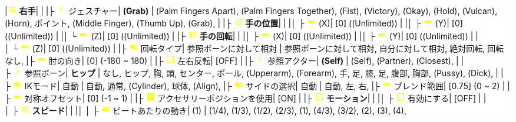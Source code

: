 |<nobr><img src="/images/icon/ic_tune.png" alt="tune icon"/> <b>右手</b></nobr>| | 
|<nobr>├&nbsp;<img src="/images/icon/ic_chevron.png" alt="chevron icon"/> ジェスチャー</nobr>| **(Grab)** | (Palm Fingers Apart), (Palm Fingers Together), (Fist), (Victory), (Okay), (Hold), (Vulcan), (Horn), ポイント, (Middle Finger), (Thumb Up), (Grab),  |
|<nobr>├&nbsp;<img src="/images/icon/ic_tune.png" alt="tune icon"/> <b>手の位置</b></nobr>| | 
|<nobr>│&nbsp;├&nbsp;<img src="/images/icon/ic_slider.png" alt="slider icon"/> (X)</nobr>| [0] ((Unlimited)) | 
|<nobr>│&nbsp;├&nbsp;<img src="/images/icon/ic_slider.png" alt="slider icon"/> (Y)</nobr>| [0] ((Unlimited)) | 
|<nobr>│&nbsp;└&nbsp;<img src="/images/icon/ic_slider.png" alt="slider icon"/> (Z)</nobr>| [0] ((Unlimited)) | 
|<nobr>├&nbsp;<img src="/images/icon/ic_tune.png" alt="tune icon"/> <b>手の回転</b></nobr>| | 
|<nobr>│&nbsp;├&nbsp;<img src="/images/icon/ic_slider.png" alt="slider icon"/> (X)</nobr>| [0] ((Unlimited)) | 
|<nobr>│&nbsp;├&nbsp;<img src="/images/icon/ic_slider.png" alt="slider icon"/> (Y)</nobr>| [0] ((Unlimited)) | 
|<nobr>│&nbsp;└&nbsp;<img src="/images/icon/ic_slider.png" alt="slider icon"/> (Z)</nobr>| [0] ((Unlimited)) | 
|<nobr>├&nbsp;<img src="/images/icon/ic_toggle_on.png" alt="toggle on icon"/> 回転タイプ</nobr>| 参照ボーンに対して相対 | 参照ボーンに対して相対, 自分に対して相対, 絶対回転, 回転なし, 
|<nobr>├&nbsp;<img src="/images/icon/ic_slider.png" alt="slider icon"/> 肘の向き</nobr>| [0] (-180 ~ 180) | 
|<nobr>├&nbsp;<img src="/images/icon/ic_check_off.png" alt="check off icon"/> 左右反転</nobr>| [OFF] | 
|<nobr>├&nbsp;<img src="/images/icon/ic_chevron.png" alt="chevron icon"/> 参照アクター</nobr>| **(Self)** | (Self), (Partner), (Closest),  |
|<nobr>├&nbsp;<img src="/images/icon/ic_chevron.png" alt="chevron icon"/> 参照ボーン</nobr>| **ヒップ** | なし, ヒップ, 胸, 頭, センター, ポール, (Upperarm), (Forearm), 手, 足, 膝, 足, 腹部, 胸部, (Pussy), (Dick),  |
|<nobr>├&nbsp;<img src="/images/icon/ic_toggle_on.png" alt="toggle on icon"/> IKモード</nobr>| 自動 | 自動, 通常, (Cylinder), 球体, (Align), 
|<nobr>├&nbsp;<img src="/images/icon/ic_toggle_on.png" alt="toggle on icon"/> サイドの選択</nobr>| 自動 | 自動, 左, 右, 
|<nobr>├&nbsp;<img src="/images/icon/ic_slider.png" alt="slider icon"/> ブレンド範囲</nobr>| [0.75] (0 ~ 2) | 
|<nobr>├&nbsp;<img src="/images/icon/ic_slider.png" alt="slider icon"/> 対称オフセット</nobr>| [0] (-1 ~ 1) | 
|<nobr>├&nbsp;<img src="/images/icon/ic_check_on.png" alt="check on icon"/> アクセサリーポジションを使用</nobr>| [ON] | 
|<nobr>├&nbsp;<img src="/images/icon/ic_check_off.png" alt="check off icon"/> <b>モーション</b></nobr>| | 
|<nobr>│&nbsp;├&nbsp;<img src="/images/icon/ic_check_off.png" alt="check off icon"/> 有効にする</nobr>| [OFF] | 
|<nobr>│&nbsp;├&nbsp;<img src="/images/icon/ic_tune.png" alt="tune icon"/> <b>スピード</b></nobr>| | 
|<nobr>│&nbsp;│&nbsp;├&nbsp;<img src="/images/icon/ic_toggle_on.png" alt="toggle on icon"/> ビートあたりの動き</nobr>| (1) | (1/4), (1/3), (1/2), (2/3), (1), (4/3), (3/2), (2), (3), (4), 